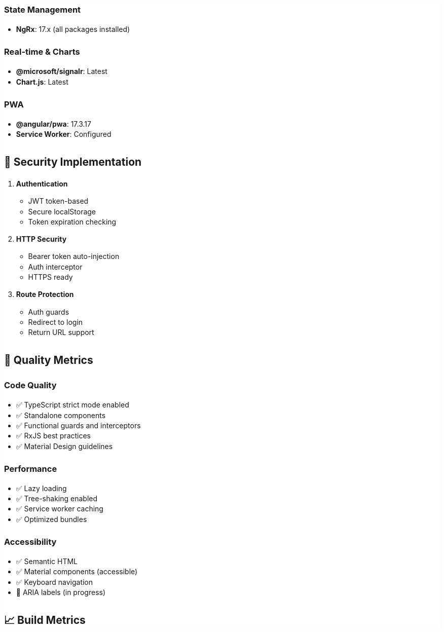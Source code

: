 ### State Management
- **NgRx**: 17.x (all packages installed)

### Real-time & Charts
- **@microsoft/signalr**: Latest
- **Chart.js**: Latest

### PWA
- **@angular/pwa**: 17.3.17
- **Service Worker**: Configured

## 🔐 Security Implementation

1. **Authentication**
   - JWT token-based
   - Secure localStorage
   - Token expiration checking

2. **HTTP Security**
   - Bearer token auto-injection
   - Auth interceptor
   - HTTPS ready

3. **Route Protection**
   - Auth guards
   - Redirect to login
   - Return URL support

## 🎯 Quality Metrics

### Code Quality
- ✅ TypeScript strict mode enabled
- ✅ Standalone components
- ✅ Functional guards and interceptors
- ✅ RxJS best practices
- ✅ Material Design guidelines

### Performance
- ✅ Lazy loading
- ✅ Tree-shaking enabled
- ✅ Service worker caching
- ✅ Optimized bundles

### Accessibility
- ✅ Semantic HTML
- ✅ Material components (accessible)
- ✅ Keyboard navigation
- 🚧 ARIA labels (in progress)

## 📈 Build Metrics
